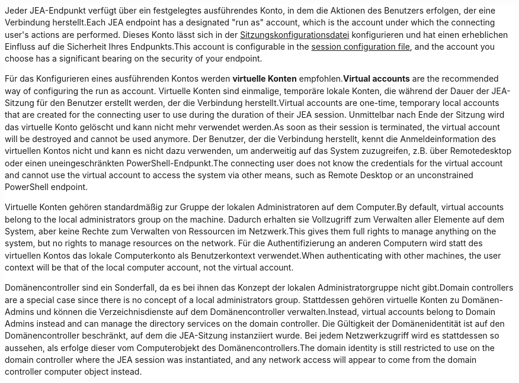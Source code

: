 <span data-ttu-id="53a7f-111">Jeder JEA-Endpunkt verfügt über ein festgelegtes ausführendes Konto, in dem die Aktionen des Benutzers erfolgen, der eine Verbindung herstellt.</span><span class="sxs-lookup"><span data-stu-id="53a7f-111">Each JEA endpoint has a designated "run as" account, which is the account under which the connecting user's actions are performed.</span></span>
<span data-ttu-id="53a7f-112">Dieses Konto lässt sich in der [Sitzungskonfigurationsdatei](session-configurations.md) konfigurieren und hat einen erheblichen Einfluss auf die Sicherheit Ihres Endpunkts.</span><span class="sxs-lookup"><span data-stu-id="53a7f-112">This account is configurable in the [session configuration file](session-configurations.md), and the account you choose has a significant bearing on the security of your endpoint.</span></span>

<span data-ttu-id="53a7f-113">Für das Konfigurieren eines ausführenden Kontos werden **virtuelle Konten** empfohlen.</span><span class="sxs-lookup"><span data-stu-id="53a7f-113">**Virtual accounts** are the recommended way of configuring the run as account.</span></span>
<span data-ttu-id="53a7f-114">Virtuelle Konten sind einmalige, temporäre lokale Konten, die während der Dauer der JEA-Sitzung für den Benutzer erstellt werden, der die Verbindung herstellt.</span><span class="sxs-lookup"><span data-stu-id="53a7f-114">Virtual accounts are one-time, temporary local accounts that are created for the connecting user to use during the duration of their JEA session.</span></span>
<span data-ttu-id="53a7f-115">Unmittelbar nach Ende der Sitzung wird das virtuelle Konto gelöscht und kann nicht mehr verwendet werden.</span><span class="sxs-lookup"><span data-stu-id="53a7f-115">As soon as their session is terminated, the virtual account will be destroyed and cannot be used anymore.</span></span>
<span data-ttu-id="53a7f-116">Der Benutzer, der die Verbindung herstellt, kennt die Anmeldeinformation des virtuellen Kontos nicht und kann es nicht dazu verwenden, um anderweitig auf das System zuzugreifen, z.B. über Remotedesktop oder einen uneingeschränkten PowerShell-Endpunkt.</span><span class="sxs-lookup"><span data-stu-id="53a7f-116">The connecting user does not know the credentials for the virtual account and cannot use the virtual account to access the system via other means, such as Remote Desktop or an unconstrained PowerShell endpoint.</span></span>

<span data-ttu-id="53a7f-117">Virtuelle Konten gehören standardmäßig zur Gruppe der lokalen Administratoren auf dem Computer.</span><span class="sxs-lookup"><span data-stu-id="53a7f-117">By default, virtual accounts belong to the local administrators group on the machine.</span></span>
<span data-ttu-id="53a7f-118">Dadurch erhalten sie Vollzugriff zum Verwalten aller Elemente auf dem System, aber keine Rechte zum Verwalten von Ressourcen im Netzwerk.</span><span class="sxs-lookup"><span data-stu-id="53a7f-118">This gives them full rights to manage anything on the system, but no rights to manage resources on the network.</span></span>
<span data-ttu-id="53a7f-119">Für die Authentifizierung an anderen Computern wird statt des virtuellen Kontos das lokale Computerkonto als Benutzerkontext verwendet.</span><span class="sxs-lookup"><span data-stu-id="53a7f-119">When authenticating with other machines, the user context will be that of the local computer account, not the virtual account.</span></span>

<span data-ttu-id="53a7f-120">Domänencontroller sind ein Sonderfall, da es bei ihnen das Konzept der lokalen Administratorgruppe nicht gibt.</span><span class="sxs-lookup"><span data-stu-id="53a7f-120">Domain controllers are a special case since there is no concept of a local administrators group.</span></span>
<span data-ttu-id="53a7f-121">Stattdessen gehören virtuelle Konten zu Domänen-Admins und können die Verzeichnisdienste auf dem Domänencontroller verwalten.</span><span class="sxs-lookup"><span data-stu-id="53a7f-121">Instead, virtual accounts belong to Domain Admins instead and can manage the directory services on the domain controller.</span></span>
<span data-ttu-id="53a7f-122">Die Gültigkeit der Domänenidentität ist auf den Domänencontroller beschränkt, auf dem die JEA-Sitzung instanziiert wurde. Bei jedem Netzwerkzugriff wird es stattdessen so aussehen, als erfolge dieser vom Computerobjekt des Domänencontrollers.</span><span class="sxs-lookup"><span data-stu-id="53a7f-122">The domain identity is still restricted to use on the domain controller where the JEA session was instantiated, and any network access will appear to come from the domain controller computer object instead.</span></span>

